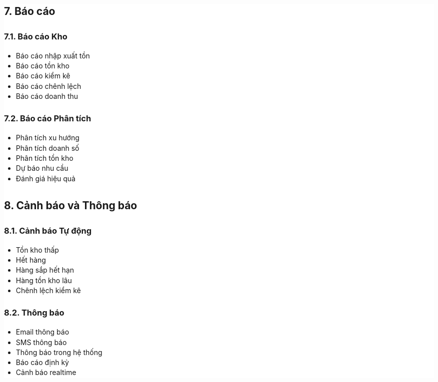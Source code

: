 ## 7. Báo cáo

### 7.1. Báo cáo Kho
- Báo cáo nhập xuất tồn
- Báo cáo tồn kho
- Báo cáo kiểm kê
- Báo cáo chênh lệch
- Báo cáo doanh thu

### 7.2. Báo cáo Phân tích
- Phân tích xu hướng
- Phân tích doanh số
- Phân tích tồn kho
- Dự báo nhu cầu
- Đánh giá hiệu quả

## 8. Cảnh báo và Thông báo

### 8.1. Cảnh báo Tự động
- Tồn kho thấp
- Hết hàng
- Hàng sắp hết hạn
- Hàng tồn kho lâu
- Chênh lệch kiểm kê

### 8.2. Thông báo
- Email thông báo
- SMS thông báo
- Thông báo trong hệ thống
- Báo cáo định kỳ
- Cảnh báo realtime 